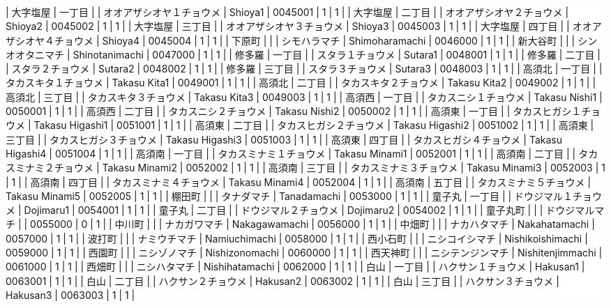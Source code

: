 | 大字塩屋 | 一丁目 |  | オオアザシオヤ１チョウメ | Shioya1 | 0045001 | 1 | 1 |
| 大字塩屋 | 二丁目 |  | オオアザシオヤ２チョウメ | Shioya2 | 0045002 | 1 | 1 |
| 大字塩屋 | 三丁目 |  | オオアザシオヤ３チョウメ | Shioya3 | 0045003 | 1 | 1 |
| 大字塩屋 | 四丁目 |  | オオアザシオヤ４チョウメ | Shioya4 | 0045004 | 1 | 1 |
| 下原町 |  |  | シモハラマチ | Shimoharamachi | 0046000 | 1 | 1 |
| 新大谷町 |  |  | シンオオタニマチ | Shinotanimachi | 0047000 | 1 | 1 |
| 修多羅 | 一丁目 |  | スタラ１チョウメ | Sutara1 | 0048001 | 1 | 1 |
| 修多羅 | 二丁目 |  | スタラ２チョウメ | Sutara2 | 0048002 | 1 | 1 |
| 修多羅 | 三丁目 |  | スタラ３チョウメ | Sutara3 | 0048003 | 1 | 1 |
| 高須北 | 一丁目 |  | タカスキタ１チョウメ | Takasu Kita1 | 0049001 | 1 | 1 |
| 高須北 | 二丁目 |  | タカスキタ２チョウメ | Takasu Kita2 | 0049002 | 1 | 1 |
| 高須北 | 三丁目 |  | タカスキタ３チョウメ | Takasu Kita3 | 0049003 | 1 | 1 |
| 高須西 | 一丁目 |  | タカスニシ１チョウメ | Takasu Nishi1 | 0050001 | 1 | 1 |
| 高須西 | 二丁目 |  | タカスニシ２チョウメ | Takasu Nishi2 | 0050002 | 1 | 1 |
| 高須東 | 一丁目 |  | タカスヒガシ１チョウメ | Takasu Higashi1 | 0051001 | 1 | 1 |
| 高須東 | 二丁目 |  | タカスヒガシ２チョウメ | Takasu Higashi2 | 0051002 | 1 | 1 |
| 高須東 | 三丁目 |  | タカスヒガシ３チョウメ | Takasu Higashi3 | 0051003 | 1 | 1 |
| 高須東 | 四丁目 |  | タカスヒガシ４チョウメ | Takasu Higashi4 | 0051004 | 1 | 1 |
| 高須南 | 一丁目 |  | タカスミナミ１チョウメ | Takasu Minami1 | 0052001 | 1 | 1 |
| 高須南 | 二丁目 |  | タカスミナミ２チョウメ | Takasu Minami2 | 0052002 | 1 | 1 |
| 高須南 | 三丁目 |  | タカスミナミ３チョウメ | Takasu Minami3 | 0052003 | 1 | 1 |
| 高須南 | 四丁目 |  | タカスミナミ４チョウメ | Takasu Minami4 | 0052004 | 1 | 1 |
| 高須南 | 五丁目 |  | タカスミナミ５チョウメ | Takasu Minami5 | 0052005 | 1 | 1 |
| 棚田町 |  |  | タナダマチ | Tanadamachi | 0053000 | 1 | 1 |
| 童子丸 | 一丁目 |  | ドウジマル１チョウメ | Dojimaru1 | 0054001 | 1 | 1 |
| 童子丸 | 二丁目 |  | ドウジマル２チョウメ | Dojimaru2 | 0054002 | 1 | 1 |
| 童子丸町 |  |  | ドウジマルマチ |  | 0055000 | 0 | 1 |
| 中川町 |  |  | ナカガワマチ | Nakagawamachi | 0056000 | 1 | 1 |
| 中畑町 |  |  | ナカハタマチ | Nakahatamachi | 0057000 | 1 | 1 |
| 波打町 |  |  | ナミウチマチ | Namiuchimachi | 0058000 | 1 | 1 |
| 西小石町 |  |  | ニシコイシマチ | Nishikoishimachi | 0059000 | 1 | 1 |
| 西園町 |  |  | ニシゾノマチ | Nishizonomachi | 0060000 | 1 | 1 |
| 西天神町 |  |  | ニシテンジンマチ | Nishitenjimmachi | 0061000 | 1 | 1 |
| 西畑町 |  |  | ニシハタマチ | Nishihatamachi | 0062000 | 1 | 1 |
| 白山 | 一丁目 |  | ハクサン１チョウメ | Hakusan1 | 0063001 | 1 | 1 |
| 白山 | 二丁目 |  | ハクサン２チョウメ | Hakusan2 | 0063002 | 1 | 1 |
| 白山 | 三丁目 |  | ハクサン３チョウメ | Hakusan3 | 0063003 | 1 | 1 |